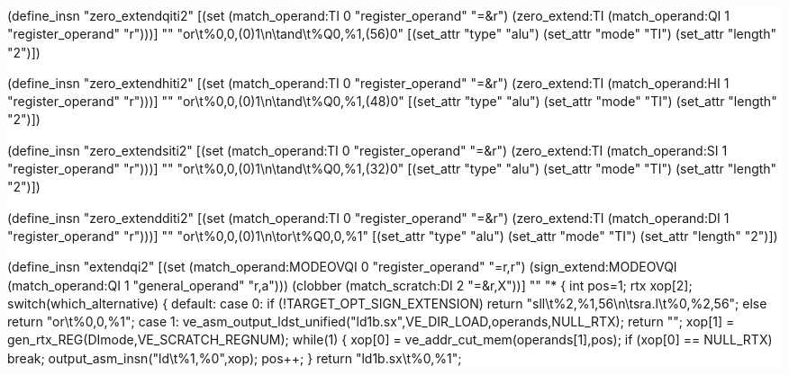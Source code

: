(define_insn "zero_extendqiti2"
  [(set (match_operand:TI 0 "register_operand" "=&r")
        (zero_extend:TI (match_operand:QI 1 "register_operand" "r")))]
  ""
  "or\\t%0,0,(0)1\\n\\tand\\t%Q0,%1,(56)0"
  [(set_attr "type" "alu")
   (set_attr "mode" "TI")
   (set_attr "length" "2")])

(define_insn "zero_extendhiti2"
  [(set (match_operand:TI 0 "register_operand" "=&r")
        (zero_extend:TI (match_operand:HI 1 "register_operand" "r")))]
  ""
  "or\\t%0,0,(0)1\\n\\tand\\t%Q0,%1,(48)0"
  [(set_attr "type" "alu")
   (set_attr "mode" "TI")
   (set_attr "length" "2")])

(define_insn "zero_extendsiti2"
  [(set (match_operand:TI 0 "register_operand" "=&r")
        (zero_extend:TI (match_operand:SI 1 "register_operand" "r")))]
  ""
  "or\\t%0,0,(0)1\\n\\tand\\t%Q0,%1,(32)0"
  [(set_attr "type" "alu")
   (set_attr "mode" "TI")
   (set_attr "length" "2")])

(define_insn "zero_extendditi2"
  [(set (match_operand:TI 0 "register_operand" "=&r")
        (zero_extend:TI (match_operand:DI 1 "register_operand" "r")))]
  ""
  "or\\t%0,0,(0)1\\n\\tor\\t%Q0,0,%1"
  [(set_attr "type" "alu")
   (set_attr "mode" "TI")
   (set_attr "length" "2")])

(define_insn "extendqi<mode>2"
  [(set (match_operand:MODEOVQI 0 "register_operand" "=r,r")
        (sign_extend:MODEOVQI (match_operand:QI 1 "general_operand" "r,a")))
   (clobber (match_scratch:DI 2 "=&r,X"))]
  ""
  "*
{
 int pos=1;
 rtx xop[2];
 switch(which_alternative) 
 {
     default:
     case 0:
        if (!TARGET_OPT_SIGN_EXTENSION)
          return \"sll\\t%2,%1,56\\n\\tsra.l\\t%0,%2,56\";
        else 
          return \"or\\t%0,0,%1\";
     case 1:
        ve_asm_output_ldst_unified(\"ld1b.sx\",VE_DIR_LOAD,operands,NULL_RTX);
        return \"\";
	xop[1] = gen_rtx_REG(DImode,VE_SCRATCH_REGNUM);
        while(1)
        {
	  xop[0] = ve_addr_cut_mem(operands[1],pos);
	  if (xop[0] == NULL_RTX) break; 
          output_asm_insn(\"ld\\t%1,%0\",xop);
          pos++;
        }
        return \"ld1b.sx\\t%0,%1\";